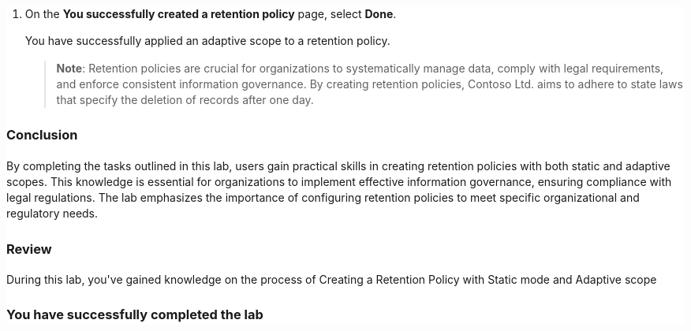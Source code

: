 1. On the **You successfully created a retention policy** page, select **Done**.

   You have successfully applied an adaptive scope to a retention policy.

   >**Note**: Retention policies are crucial for organizations to systematically manage data, comply with legal requirements, and enforce consistent information governance. By creating retention policies, Contoso Ltd. aims to adhere to state laws that specify the deletion of records after one day. 

### Conclusion

By completing the tasks outlined in this lab, users gain practical skills in creating retention policies with both static and adaptive scopes. This knowledge is essential for organizations to implement effective information governance, ensuring compliance with legal regulations. The lab emphasizes the importance of configuring retention policies to meet specific organizational and regulatory needs.


### Review
During this lab, you've gained knowledge on the process of Creating a Retention Policy with Static mode and Adaptive scope
  
### You have successfully completed the lab
